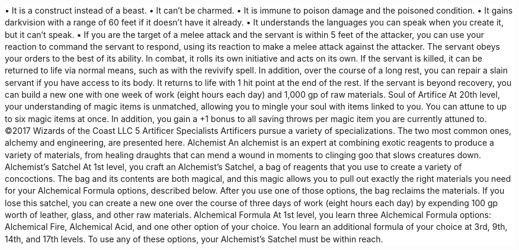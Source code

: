 • It is a construct instead of a beast.
• It can’t be charmed.
• It is immune to poison damage and the
poisoned condition.
• It gains darkvision with a range of 60 feet if it
doesn’t have it already.
• It understands the languages you can speak
when you create it, but it can’t speak.
• If you are the target of a melee attack and the
servant is within 5 feet of the attacker, you can
use your reaction to command the servant to
respond, using its reaction to make a melee
attack against the attacker.
The servant obeys your orders to the best of its
ability. In combat, it rolls its own initiative and
acts on its own.
If the servant is killed, it can be returned to life
via normal means, such as with the revivify spell.
In addition, over the course of a long rest, you
can repair a slain servant if you have access to its
body. It returns to life with 1 hit point at the end
of the rest. If the servant is beyond recovery, you
can build a new one with one week of work
(eight hours each day) and 1,000 gp of raw
materials.
Soul of Artifice
At 20th level, your understanding of magic items
is unmatched, allowing you to mingle your soul
with items linked to you. You can attune to up to
six magic items at once. In addition, you gain a
+1 bonus to all saving throws per magic item you
are currently attuned to.
©2017 Wizards of the Coast LLC 5
Artificer Specialists
Artificers pursue a variety of specializations. The
two most common ones, alchemy and
engineering, are presented here.
Alchemist
An alchemist is an expert at combining exotic
reagents to produce a variety of materials, from
healing draughts that can mend a wound in
moments to clinging goo that slows creatures
down.
Alchemist’s Satchel
At 1st level, you craft an Alchemist’s Satchel, a
bag of reagents that you use to create a variety of
concoctions. The bag and its contents are both
magical, and this magic allows you to pull out
exactly the right materials you need for your
Alchemical Formula options, described below.
After you use one of those options, the bag
reclaims the materials.
If you lose this satchel, you can create a new
one over the course of three days of work (eight
hours each day) by expending 100 gp worth of
leather, glass, and other raw materials.
Alchemical Formula
At 1st level, you learn three Alchemical Formula
options: Alchemical Fire, Alchemical Acid, and
one other option of your choice. You learn an
additional formula of your choice at 3rd, 9th,
14th, and 17th levels.
To use any of these options, your Alchemist’s
Satchel must be within reach.